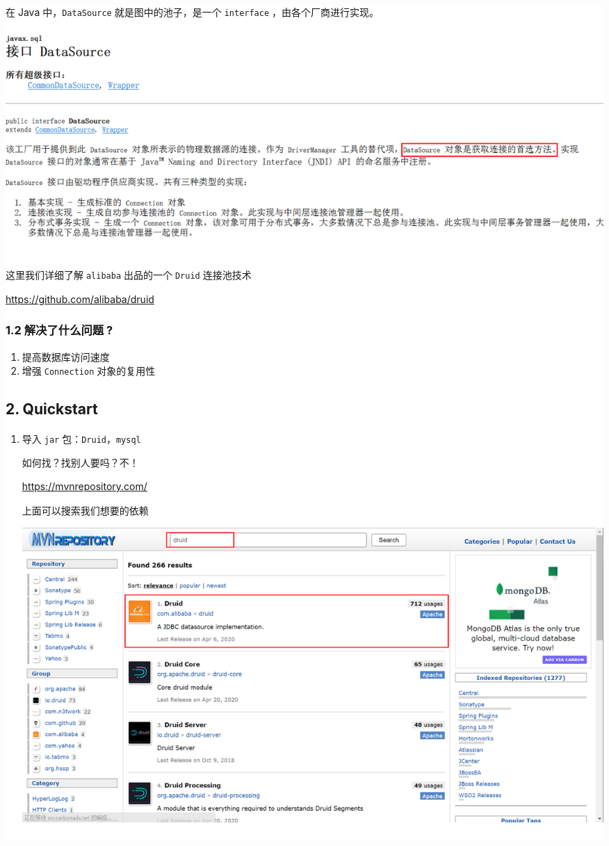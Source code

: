 

在 Java 中，`DataSource` 就是图中的池子，是一个 `interface` ，由各个厂商进行实现。

<div align="center"> <img src="image-20200424153610797.png" width="100%"/> </div><br>

这里我们详细了解 `alibaba` 出品的一个 `Druid` 连接池技术

https://github.com/alibaba/druid



### 1.2 解决了什么问题 ?

1. 提高数据库访问速度
2. 增强 `Connection` 对象的复用性



## 2. Quickstart

1. 导入 `jar` 包：`Druid`，`mysql` 

   如何找？找别人要吗？不！

   https://mvnrepository.com/

   上面可以搜索我们想要的依赖

   <div align="center"> <img src="image-20200424160453945.png" width="100%"/> </div><br>
